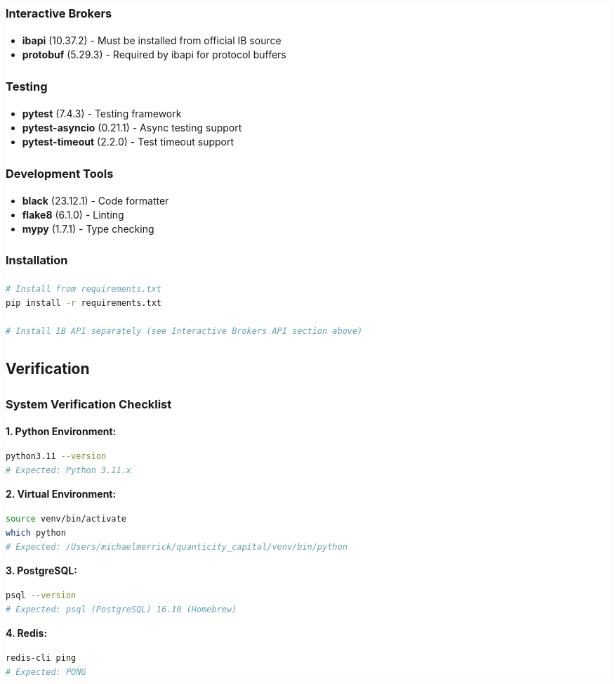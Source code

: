 ### Interactive Brokers

- **ibapi** (10.37.2) - Must be installed from official IB source
- **protobuf** (5.29.3) - Required by ibapi for protocol buffers

### Testing

- **pytest** (7.4.3) - Testing framework
- **pytest-asyncio** (0.21.1) - Async testing support
- **pytest-timeout** (2.2.0) - Test timeout support

### Development Tools

- **black** (23.12.1) - Code formatter
- **flake8** (6.1.0) - Linting
- **mypy** (1.7.1) - Type checking

### Installation

```bash
# Install from requirements.txt
pip install -r requirements.txt

# Install IB API separately (see Interactive Brokers API section above)
```

## Verification

### System Verification Checklist

**1. Python Environment:**
```bash
python3.11 --version
# Expected: Python 3.11.x
```

**2. Virtual Environment:**
```bash
source venv/bin/activate
which python
# Expected: /Users/michaelmerrick/quanticity_capital/venv/bin/python
```

**3. PostgreSQL:**
```bash
psql --version
# Expected: psql (PostgreSQL) 16.10 (Homebrew)
```

**4. Redis:**
```bash
redis-cli ping
# Expected: PONG
```
